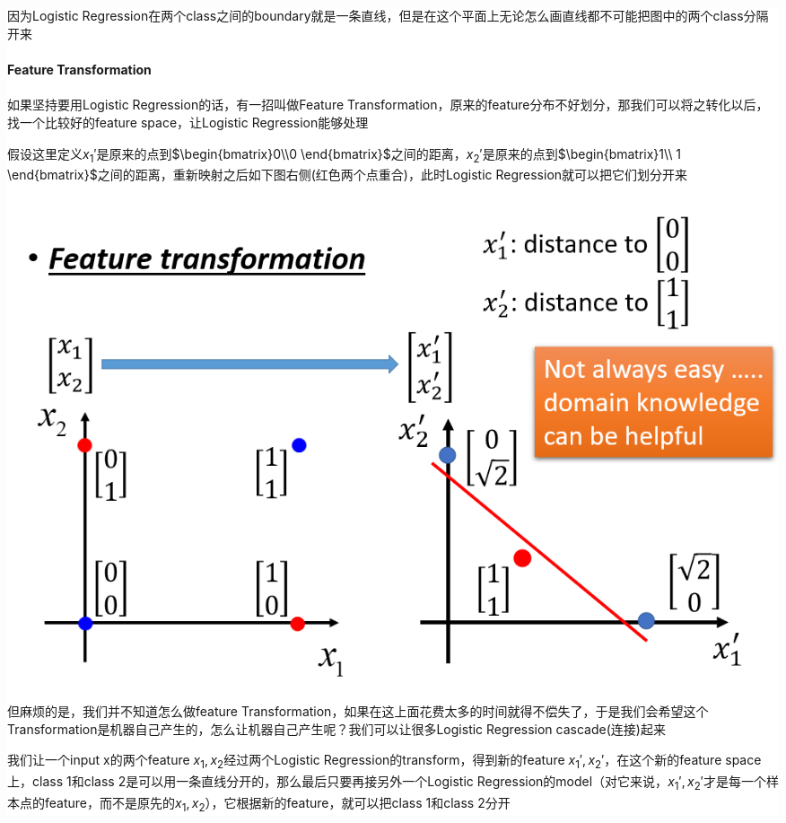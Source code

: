 因为Logistic Regression在两个class之间的boundary就是一条直线，但是在这个平面上无论怎么画直线都不可能把图中的两个class分隔开来

#### Feature Transformation

如果坚持要用Logistic Regression的话，有一招叫做Feature Transformation，原来的feature分布不好划分，那我们可以将之转化以后，找一个比较好的feature space，让Logistic Regression能够处理

假设这里定义$x_1'$是原来的点到$\begin{bmatrix}0\\0 \end{bmatrix}$之间的距离，$x_2'$是原来的点到$\begin{bmatrix}1\\ 1 \end{bmatrix}$之间的距离，重新映射之后如下图右侧(红色两个点重合)，此时Logistic Regression就可以把它们划分开来

![](ML2020.assets/image-20210204140308075.png)

但麻烦的是，我们并不知道怎么做feature Transformation，如果在这上面花费太多的时间就得不偿失了，于是我们会希望这个Transformation是机器自己产生的，怎么让机器自己产生呢？我们可以让很多Logistic Regression cascade(连接)起来

我们让一个input x的两个feature $x_1,x_2$经过两个Logistic Regression的transform，得到新的feature $x_1',x_2'$，在这个新的feature space上，class 1和class 2是可以用一条直线分开的，那么最后只要再接另外一个Logistic Regression的model（对它来说，$x_1',x_2'$才是每一个样本点的feature，而不是原先的$x_1,x_2$），它根据新的feature，就可以把class 1和class 2分开
